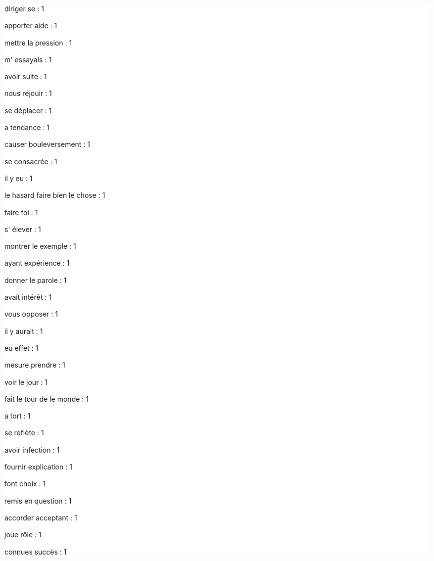 diriger se : 1

apporter aide : 1

mettre la pression : 1

m' essayais : 1

avoir suite : 1

nous réjouir : 1

se déplacer : 1

a tendance : 1

causer bouleversement : 1

se consacrée : 1

il y eu : 1

le hasard faire bien le chose : 1

faire foi : 1

s' élever : 1

montrer le exemple : 1

ayant expérience : 1

donner le parole : 1

avait intérêt : 1

vous opposer : 1

il y aurait : 1

eu effet : 1

mesure prendre : 1

voir le jour : 1

fait le tour de le monde : 1

a tort : 1

se reflète : 1

avoir infection : 1

fournir explication : 1

font choix : 1

remis en question : 1

accorder acceptant : 1

joue rôle : 1

connues succès : 1
